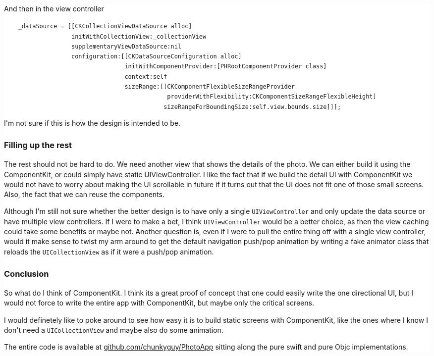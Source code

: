 And then in the view controller

``` objc
    _dataSource = [[CKCollectionViewDataSource alloc]
                   initWithCollectionView:_collectionView
                   supplementaryViewDataSource:nil
                   configuration:[[CKDataSourceConfiguration alloc]
                                  initWithComponentProvider:[PHRootComponentProvider class]
                                  context:self
                                  sizeRange:[[CKComponentFlexibleSizeRangeProvider
                                              providerWithFlexibility:CKComponentSizeRangeFlexibleHeight]
                                             sizeRangeForBoundingSize:self.view.bounds.size]]];
```

I'm not sure if this is how the design is intended to be.

### Filling up the rest

The rest should not be hard to do. We need another view that shows the details of the photo. We can either build it using the ComponentKit, or could simply have static UIViewController. I like the fact that if we build the detail UI with ComponentKit we would not have to worry about making the UI scrollable in future if it turns out that the UI does not fit one of those small screens. Also, the fact that we can reuse the components.

Although I'm still not sure whether the better design is to have only a single `UIViewController` and only update the data source or have multiple view controllers. If I were to make a bet, I think `UIViewController` would be a better choice, as then the view caching could take some benefits or maybe not. Another question is, even if I were to pull the entire thing off with a single view controller, would it make sense to twist my arm around to get the default navigation push/pop animation by writing a fake animator class that reloads the `UICollectionView` as if it were a push/pop animation.

### Conclusion

So what do I think of ComponentKit. I think its a great proof of concept that one could easily write the one directional UI, but I would not force to write the entire app with ComponentKit, but maybe only the critical screens. 

I would definetely like to poke around to see how easy it is to build static screens with ComponentKit, like the ones where I know I don't need a `UICollectionView` and maybe also do some animation.

The entire code is available at [github.com/chunkyguy/PhotoApp](https://github.com/chunkyguy/PhotoApp) sitting along the pure swift and pure Objc implementations.